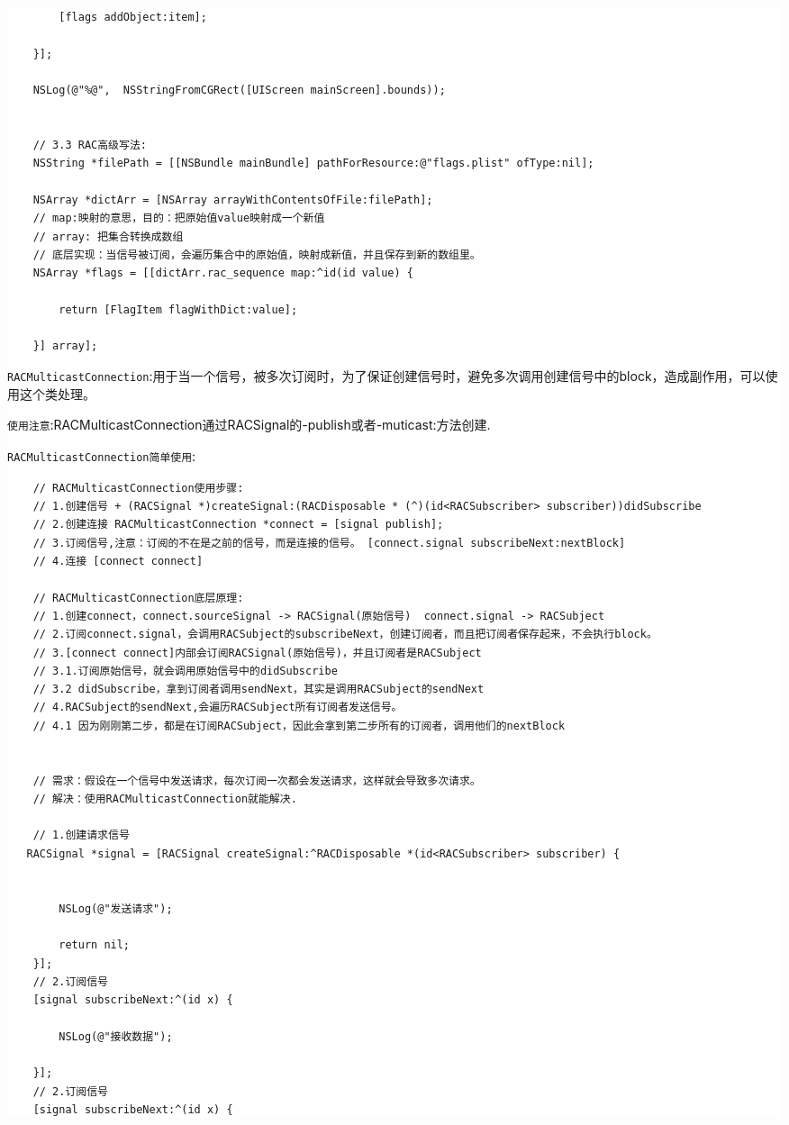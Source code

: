 ```
        [flags addObject:item];

    }];

    NSLog(@"%@",  NSStringFromCGRect([UIScreen mainScreen].bounds));


    // 3.3 RAC高级写法:
    NSString *filePath = [[NSBundle mainBundle] pathForResource:@"flags.plist" ofType:nil];

    NSArray *dictArr = [NSArray arrayWithContentsOfFile:filePath];
    // map:映射的意思，目的：把原始值value映射成一个新值
    // array: 把集合转换成数组
    // 底层实现：当信号被订阅，会遍历集合中的原始值，映射成新值，并且保存到新的数组里。
    NSArray *flags = [[dictArr.rac_sequence map:^id(id value) {

        return [FlagItem flagWithDict:value];

    }] array];

```

`RACMulticastConnection`:用于当一个信号，被多次订阅时，为了保证创建信号时，避免多次调用创建信号中的block，造成副作用，可以使用这个类处理。

`使用注意`:RACMulticastConnection通过RACSignal的-publish或者-muticast:方法创建.

`RACMulticastConnection简单使用`:

```
    // RACMulticastConnection使用步骤:
    // 1.创建信号 + (RACSignal *)createSignal:(RACDisposable * (^)(id<RACSubscriber> subscriber))didSubscribe
    // 2.创建连接 RACMulticastConnection *connect = [signal publish];
    // 3.订阅信号,注意：订阅的不在是之前的信号，而是连接的信号。 [connect.signal subscribeNext:nextBlock]
    // 4.连接 [connect connect]

    // RACMulticastConnection底层原理:
    // 1.创建connect，connect.sourceSignal -> RACSignal(原始信号)  connect.signal -> RACSubject
    // 2.订阅connect.signal，会调用RACSubject的subscribeNext，创建订阅者，而且把订阅者保存起来，不会执行block。
    // 3.[connect connect]内部会订阅RACSignal(原始信号)，并且订阅者是RACSubject
    // 3.1.订阅原始信号，就会调用原始信号中的didSubscribe
    // 3.2 didSubscribe，拿到订阅者调用sendNext，其实是调用RACSubject的sendNext
    // 4.RACSubject的sendNext,会遍历RACSubject所有订阅者发送信号。
    // 4.1 因为刚刚第二步，都是在订阅RACSubject，因此会拿到第二步所有的订阅者，调用他们的nextBlock


    // 需求：假设在一个信号中发送请求，每次订阅一次都会发送请求，这样就会导致多次请求。
    // 解决：使用RACMulticastConnection就能解决.

    // 1.创建请求信号
   RACSignal *signal = [RACSignal createSignal:^RACDisposable *(id<RACSubscriber> subscriber) {


        NSLog(@"发送请求");

        return nil;
    }];
    // 2.订阅信号
    [signal subscribeNext:^(id x) {

        NSLog(@"接收数据");

    }];
    // 2.订阅信号
    [signal subscribeNext:^(id x) {
```